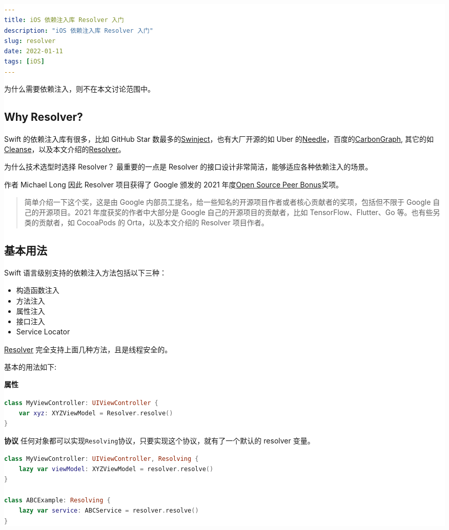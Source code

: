 ```yaml
---
title: iOS 依赖注入库 Resolver 入门
description: "iOS 依赖注入库 Resolver 入门"
slug: resolver
date: 2022-01-11
tags: [iOS]
---
```


为什么需要依赖注入，则不在本文讨论范围中。

## Why Resolver?

Swift 的依赖注入库有很多，比如 GitHub Star 数最多的[Swinject](https://github.com/Swinject/Swinject/)，也有大厂开源的如 Uber 的[Needle](https://github.com/uber/needle/)，百度的[CarbonGraph](https://github.com/baidu/CarbonGraph/), 其它的如[Cleanse](https://github.com/square/Cleanse)，以及本文介绍的[Resolver](https://github.com/hmlongco/Resolver)。

为什么技术选型时选择 Resolver？
最重要的一点是 Resolver 的接口设计非常简洁，能够适应各种依赖注入的场景。



作者 Michael Long 因此 Resolver 项目获得了 Google 颁发的 2021 年度[Open Source Peer Bonus](https://opensource.googleblog.com/2021/09/announcing-latest-open-source-peer-bonus-winners.html)奖项。

> 简单介绍一下这个奖，这是由 Google 内部员工提名，给一些知名的开源项目作者或者核心贡献者的奖项，包括但不限于 Google 自己的开源项目。2021 年度获奖的作者中大部分是 Google 自己的开源项目的贡献者，比如 TensorFlow、Flutter、Go 等。也有些另类的贡献者，如 CocoaPods 的 Orta，以及本文介绍的 Resolver 项目作者。

## 基本用法

Swift 语言级别支持的依赖注入方法包括以下三种：

- 构造函数注入
- 方法注入
- 属性注入
- 接口注入
- Service Locator

[Resolver](https://github.com/hmlongco/Resolver) 完全支持上面几种方法，且是线程安全的。

基本的用法如下:

**属性**

```swift
class MyViewController: UIViewController {
    var xyz: XYZViewModel = Resolver.resolve()
}
```

**协议**
任何对象都可以实现`Resolving`协议，只要实现这个协议，就有了一个默认的 resolver 变量。

```swift
class MyViewController: UIViewController, Resolving {
    lazy var viewModel: XYZViewModel = resolver.resolve()
}

class ABCExample: Resolving {
    lazy var service: ABCService = resolver.resolve()
}
```
